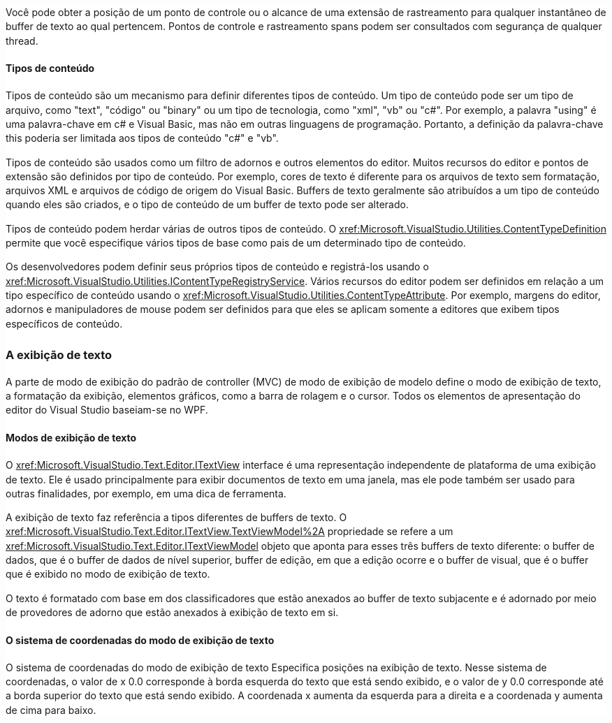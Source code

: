  Você pode obter a posição de um ponto de controle ou o alcance de uma extensão de rastreamento para qualquer instantâneo de buffer de texto ao qual pertencem. Pontos de controle e rastreamento spans podem ser consultados com segurança de qualquer thread.  
  
#### <a name="content-types"></a>Tipos de conteúdo  
 Tipos de conteúdo são um mecanismo para definir diferentes tipos de conteúdo. Um tipo de conteúdo pode ser um tipo de arquivo, como "text", "código" ou "binary" ou um tipo de tecnologia, como "xml", "vb" ou "c#". Por exemplo, a palavra "using" é uma palavra-chave em c# e Visual Basic, mas não em outras linguagens de programação. Portanto, a definição da palavra-chave this poderia ser limitada aos tipos de conteúdo "c#" e "vb".  
  
 Tipos de conteúdo são usados como um filtro de adornos e outros elementos do editor. Muitos recursos do editor e pontos de extensão são definidos por tipo de conteúdo. Por exemplo, cores de texto é diferente para os arquivos de texto sem formatação, arquivos XML e arquivos de código de origem do Visual Basic. Buffers de texto geralmente são atribuídos a um tipo de conteúdo quando eles são criados, e o tipo de conteúdo de um buffer de texto pode ser alterado.  
  
 Tipos de conteúdo podem herdar várias de outros tipos de conteúdo. O <xref:Microsoft.VisualStudio.Utilities.ContentTypeDefinition> permite que você especifique vários tipos de base como pais de um determinado tipo de conteúdo.  
  
 Os desenvolvedores podem definir seus próprios tipos de conteúdo e registrá-los usando o <xref:Microsoft.VisualStudio.Utilities.IContentTypeRegistryService>. Vários recursos do editor podem ser definidos em relação a um tipo específico de conteúdo usando o <xref:Microsoft.VisualStudio.Utilities.ContentTypeAttribute>. Por exemplo, margens do editor, adornos e manipuladores de mouse podem ser definidos para que eles se aplicam somente a editores que exibem tipos específicos de conteúdo.  
  
###  <a name="textview"></a> A exibição de texto  
 A parte de modo de exibição do padrão de controller (MVC) de modo de exibição de modelo define o modo de exibição de texto, a formatação da exibição, elementos gráficos, como a barra de rolagem e o cursor. Todos os elementos de apresentação do editor do Visual Studio baseiam-se no WPF.  
  
#### <a name="text-views"></a>Modos de exibição de texto  
 O <xref:Microsoft.VisualStudio.Text.Editor.ITextView> interface é uma representação independente de plataforma de uma exibição de texto. Ele é usado principalmente para exibir documentos de texto em uma janela, mas ele pode também ser usado para outras finalidades, por exemplo, em uma dica de ferramenta.  
  
 A exibição de texto faz referência a tipos diferentes de buffers de texto. O <xref:Microsoft.VisualStudio.Text.Editor.ITextView.TextViewModel%2A> propriedade se refere a um <xref:Microsoft.VisualStudio.Text.Editor.ITextViewModel> objeto que aponta para esses três buffers de texto diferente: o buffer de dados, que é o buffer de dados de nível superior, buffer de edição, em que a edição ocorre e o buffer de visual, que é o buffer que é exibido no modo de exibição de texto.  
  
 O texto é formatado com base em dos classificadores que estão anexados ao buffer de texto subjacente e é adornado por meio de provedores de adorno que estão anexados à exibição de texto em si.  
  
#### <a name="the-text-view-coordinate-system"></a>O sistema de coordenadas do modo de exibição de texto  
 O sistema de coordenadas do modo de exibição de texto Especifica posições na exibição de texto. Nesse sistema de coordenadas, o valor de x 0.0 corresponde à borda esquerda do texto que está sendo exibido, e o valor de y 0.0 corresponde até a borda superior do texto que está sendo exibido. A coordenada x aumenta da esquerda para a direita e a coordenada y aumenta de cima para baixo.  
  
